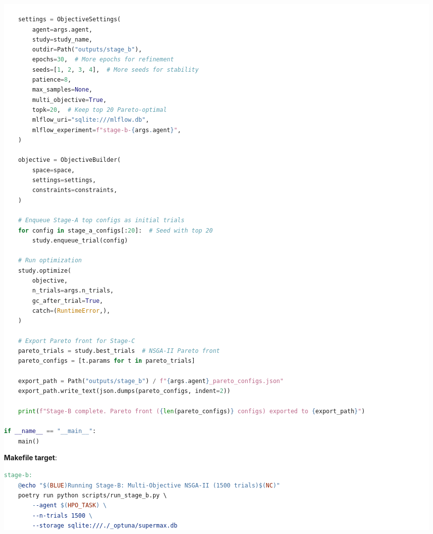 ```python

    settings = ObjectiveSettings(
        agent=args.agent,
        study=study_name,
        outdir=Path("outputs/stage_b"),
        epochs=30,  # More epochs for refinement
        seeds=[1, 2, 3, 4],  # More seeds for stability
        patience=8,
        max_samples=None,
        multi_objective=True,
        topk=20,  # Keep top 20 Pareto-optimal
        mlflow_uri="sqlite:///mlflow.db",
        mlflow_experiment=f"stage-b-{args.agent}",
    )

    objective = ObjectiveBuilder(
        space=space,
        settings=settings,
        constraints=constraints,
    )

    # Enqueue Stage-A top configs as initial trials
    for config in stage_a_configs[:20]:  # Seed with top 20
        study.enqueue_trial(config)

    # Run optimization
    study.optimize(
        objective,
        n_trials=args.n_trials,
        gc_after_trial=True,
        catch=(RuntimeError,),
    )

    # Export Pareto front for Stage-C
    pareto_trials = study.best_trials  # NSGA-II Pareto front
    pareto_configs = [t.params for t in pareto_trials]

    export_path = Path("outputs/stage_b") / f"{args.agent}_pareto_configs.json"
    export_path.write_text(json.dumps(pareto_configs, indent=2))

    print(f"Stage-B complete. Pareto front ({len(pareto_configs)} configs) exported to {export_path}")

if __name__ == "__main__":
    main()
```

**Makefile target**:
```makefile
stage-b:
	@echo "$(BLUE)Running Stage-B: Multi-Objective NSGA-II (1500 trials)$(NC)"
	poetry run python scripts/run_stage_b.py \
		--agent $(HPO_TASK) \
		--n-trials 1500 \
		--storage sqlite:///./_optuna/supermax.db
```
